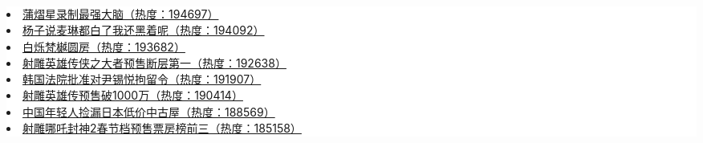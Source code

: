 <li>
<a href="https://s.weibo.com/weibo?q=%23%E8%92%B2%E7%86%A0%E6%98%9F%E5%BD%95%E5%88%B6%E6%9C%80%E5%BC%BA%E5%A4%A7%E8%84%91%23" target="weibo">
蒲熠星录制最强大脑（热度：194697）
</a>
</li>

<li>
<a href="https://s.weibo.com/weibo?q=%23%E6%9D%A8%E5%AD%90%E8%AF%B4%E9%BA%A6%E7%90%B3%E9%83%BD%E7%99%BD%E4%BA%86%E6%88%91%E8%BF%98%E9%BB%91%E7%9D%80%E5%91%A2%23" target="weibo">
杨子说麦琳都白了我还黑着呢（热度：194092）
</a>
</li>

<li>
<a href="https://s.weibo.com/weibo?q=%23%E7%99%BD%E7%83%81%E6%A2%B5%E6%A8%BE%E5%9C%86%E6%88%BF%23" target="weibo">
白烁梵樾圆房（热度：193682）
</a>
</li>

<li>
<a href="https://s.weibo.com/weibo?q=%23%E5%B0%84%E9%9B%95%E8%8B%B1%E9%9B%84%E4%BC%A0%E4%BE%A0%E4%B9%8B%E5%A4%A7%E8%80%85%E9%A2%84%E5%94%AE%E6%96%AD%E5%B1%82%E7%AC%AC%E4%B8%80%23" target="weibo">
射雕英雄传侠之大者预售断层第一（热度：192638）
</a>
</li>

<li>
<a href="https://s.weibo.com/weibo?q=%23%E9%9F%A9%E5%9B%BD%E6%B3%95%E9%99%A2%E6%89%B9%E5%87%86%E5%AF%B9%E5%B0%B9%E9%94%A1%E6%82%A6%E6%8B%98%E7%95%99%E4%BB%A4%23" target="weibo">
韩国法院批准对尹锡悦拘留令（热度：191907）
</a>
</li>

<li>
<a href="https://s.weibo.com/weibo?q=%23%E5%B0%84%E9%9B%95%E8%8B%B1%E9%9B%84%E4%BC%A0%E9%A2%84%E5%94%AE%E7%A0%B41000%E4%B8%87%23" target="weibo">
射雕英雄传预售破1000万（热度：190414）
</a>
</li>

<li>
<a href="https://s.weibo.com/weibo?q=%23%E4%B8%AD%E5%9B%BD%E5%B9%B4%E8%BD%BB%E4%BA%BA%E6%8D%A1%E6%BC%8F%E6%97%A5%E6%9C%AC%E4%BD%8E%E4%BB%B7%E4%B8%AD%E5%8F%A4%E5%B1%8B%23" target="weibo">
中国年轻人捡漏日本低价中古屋（热度：188569）
</a>
</li>

<li>
<a href="https://s.weibo.com/weibo?q=%23%E5%B0%84%E9%9B%95%E5%93%AA%E5%90%92%E5%B0%81%E7%A5%9E2%E6%98%A5%E8%8A%82%E6%A1%A3%E9%A2%84%E5%94%AE%E7%A5%A8%E6%88%BF%E6%A6%9C%E5%89%8D%E4%B8%89%23" target="weibo">
射雕哪吒封神2春节档预售票房榜前三（热度：185158）
</a>
</li>
